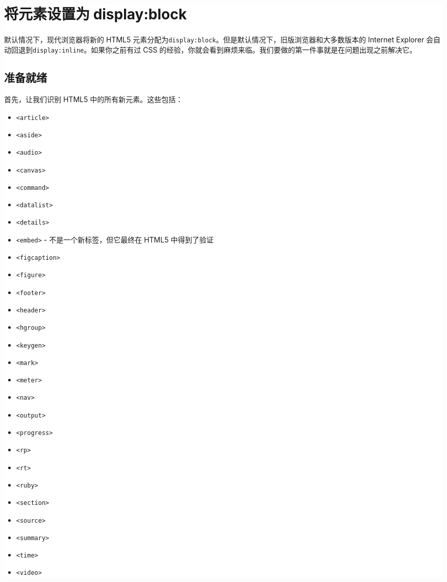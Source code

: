 # 将元素设置为 display:block

默认情况下，现代浏览器将新的 HTML5 元素分配为`display:block`。但是默认情况下，旧版浏览器和大多数版本的 Internet Explorer 会自动回退到`display:inline`。如果你之前有过 CSS 的经验，你就会看到麻烦来临。我们要做的第一件事就是在问题出现之前解决它。

## 准备就绪

首先，让我们识别 HTML5 中的所有新元素。这些包括：

+   `<article>`

+   `<aside>`

+   `<audio>`

+   `<canvas>`

+   `<command>`

+   `<datalist>`

+   `<details>`

+   `<embed>` - 不是一个新标签，但它最终在 HTML5 中得到了验证

+   `<figcaption>`

+   `<figure>`

+   `<footer>`

+   `<header>`

+   `<hgroup>`

+   `<keygen>`

+   `<mark>`

+   `<meter>`

+   `<nav>`

+   `<output>`

+   `<progress>`

+   `<rp>`

+   `<rt>`

+   `<ruby>`

+   `<section>`

+   `<source>`

+   `<summary>`

+   `<time>`

+   `<video>`
